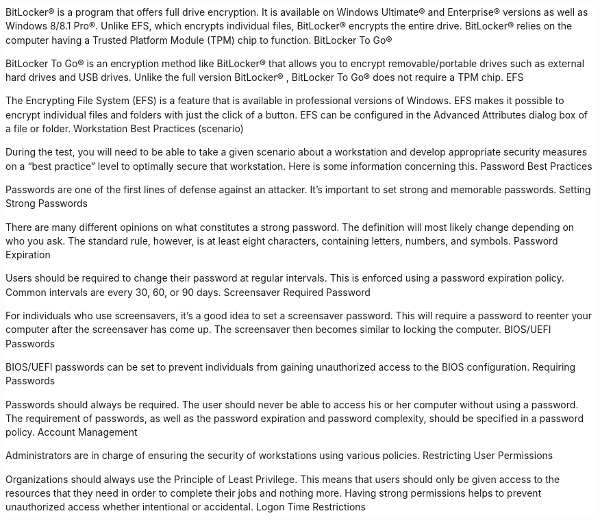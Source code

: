 BitLocker® is a program that offers full drive encryption. It is available on Windows Ultimate® and Enterprise® versions as well as Windows 8/8.1 Pro®. Unlike EFS, which encrypts individual files, BitLocker® encrypts the entire drive. BitLocker® relies on the computer having a Trusted Platform Module (TPM) chip to function.
BitLocker To Go®

BitLocker To Go® is an encryption method like BitLocker® that allows you to encrypt removable/portable drives such as external hard drives and USB drives. Unlike the full version BitLocker® , BitLocker To Go® does not require a TPM chip.
EFS

The Encrypting File System (EFS) is a feature that is available in professional versions of Windows. EFS makes it possible to encrypt individual files and folders with just the click of a button. EFS can be configured in the Advanced Attributes dialog box of a file or folder.
Workstation Best Practices (scenario)

During the test, you will need to be able to take a given scenario about a workstation and develop appropriate security measures on a “best practice” level to optimally secure that workstation. Here is some information concerning this.
Password Best Practices

Passwords are one of the first lines of defense against an attacker. It’s important to set strong and memorable passwords.
Setting Strong Passwords

There are many different opinions on what constitutes a strong password. The definition will most likely change depending on who you ask. The standard rule, however, is at least eight characters, containing letters, numbers, and symbols.
Password Expiration

Users should be required to change their password at regular intervals. This is enforced using a password expiration policy. Common intervals are every 30, 60, or 90 days.
Screensaver Required Password

For individuals who use screensavers, it’s a good idea to set a screensaver password. This will require a password to reenter your computer after the screensaver has come up. The screensaver then becomes similar to locking the computer.
BIOS/UEFI Passwords

BIOS/UEFI passwords can be set to prevent individuals from gaining unauthorized access to the BIOS configuration.
Requiring Passwords

Passwords should always be required. The user should never be able to access his or her computer without using a password. The requirement of passwords, as well as the password expiration and password complexity, should be specified in a password policy.
Account Management

Administrators are in charge of ensuring the security of workstations using various policies.
Restricting User Permissions

Organizations should always use the Principle of Least Privilege. This means that users should only be given access to the resources that they need in order to complete their jobs and nothing more. Having strong permissions helps to prevent unauthorized access whether intentional or accidental.
Logon Time Restrictions
